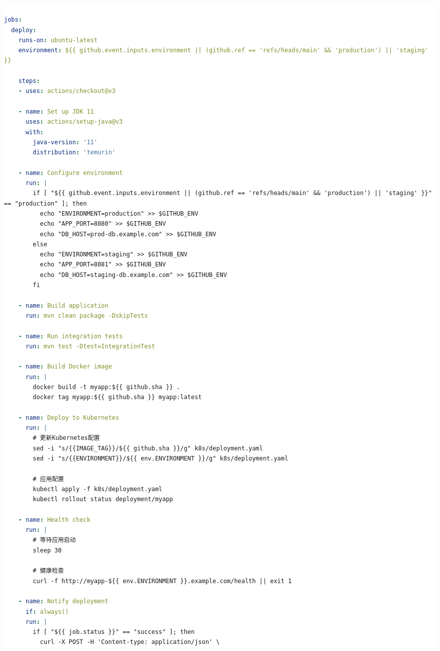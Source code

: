```yaml

jobs:
  deploy:
    runs-on: ubuntu-latest
    environment: ${{ github.event.inputs.environment || (github.ref == 'refs/heads/main' && 'production') || 'staging' }}
    
    steps:
    - uses: actions/checkout@v3
    
    - name: Set up JDK 11
      uses: actions/setup-java@v3
      with:
        java-version: '11'
        distribution: 'temurin'
    
    - name: Configure environment
      run: |
        if [ "${{ github.event.inputs.environment || (github.ref == 'refs/heads/main' && 'production') || 'staging' }}" == "production" ]; then
          echo "ENVIRONMENT=production" >> $GITHUB_ENV
          echo "APP_PORT=8080" >> $GITHUB_ENV
          echo "DB_HOST=prod-db.example.com" >> $GITHUB_ENV
        else
          echo "ENVIRONMENT=staging" >> $GITHUB_ENV
          echo "APP_PORT=8081" >> $GITHUB_ENV
          echo "DB_HOST=staging-db.example.com" >> $GITHUB_ENV
        fi
    
    - name: Build application
      run: mvn clean package -DskipTests
    
    - name: Run integration tests
      run: mvn test -Dtest=IntegrationTest
    
    - name: Build Docker image
      run: |
        docker build -t myapp:${{ github.sha }} .
        docker tag myapp:${{ github.sha }} myapp:latest
    
    - name: Deploy to Kubernetes
      run: |
        # 更新Kubernetes配置
        sed -i "s/{{IMAGE_TAG}}/${{ github.sha }}/g" k8s/deployment.yaml
        sed -i "s/{{ENVIRONMENT}}/${{ env.ENVIRONMENT }}/g" k8s/deployment.yaml
        
        # 应用配置
        kubectl apply -f k8s/deployment.yaml
        kubectl rollout status deployment/myapp
    
    - name: Health check
      run: |
        # 等待应用启动
        sleep 30
        
        # 健康检查
        curl -f http://myapp-${{ env.ENVIRONMENT }}.example.com/health || exit 1
    
    - name: Notify deployment
      if: always()
      run: |
        if [ "${{ job.status }}" == "success" ]; then
          curl -X POST -H 'Content-type: application/json' \
```